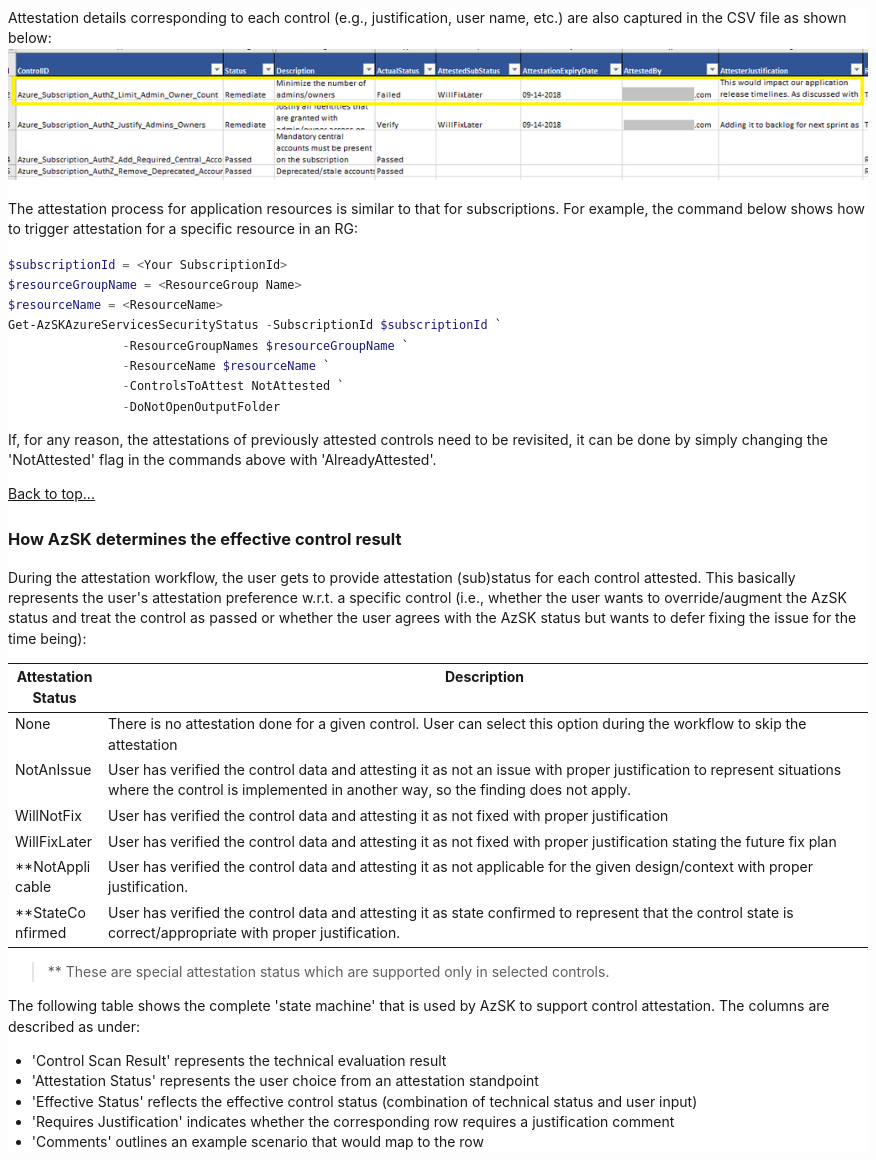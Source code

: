 Attestation details corresponding to each control (e.g., justification, user name, etc.) are also captured in the CSV file as shown below:
 ![02_SVT_Attest_3](../Images/02_SVT_Attest_3.PNG) 

The attestation process for application resources is similar to that for subscriptions. For example, the command below shows how to 
trigger attestation for a specific resource in an RG:

```PowerShell  
$subscriptionId = <Your SubscriptionId>
$resourceGroupName = <ResourceGroup Name>
$resourceName = <ResourceName>
Get-AzSKAzureServicesSecurityStatus -SubscriptionId $subscriptionId `
                -ResourceGroupNames $resourceGroupName `
                -ResourceName $resourceName `
                -ControlsToAttest NotAttested `
                -DoNotOpenOutputFolder 
``` 
If, for any reason, the attestations of previously attested controls need to be revisited, it can be done by simply changing the 'NotAttested' flag in the commands above with 'AlreadyAttested'.  


[Back to top...](Readme.md#contents)
### How AzSK determines the effective control result

During the attestation workflow, the user gets to provide attestation (sub)status for each control attested. This basically represents the user's attestation preference w.r.t.
a specific control (i.e., whether the user wants to override/augment the AzSK status and treat the control as passed or whether the user agrees with the AzSK status but wants to defer
fixing the issue for the time being):

|Attestation Status | Description|
|---|---|
|None | There is no attestation done for a given control. User can select this option during the workflow to skip the attestation|
|NotAnIssue | User has verified the control data and attesting it as not an issue with proper justification to represent situations where the control is implemented in another way, so the finding does not apply. |
|WillNotFix | User has verified the control data and attesting it as not fixed with proper justification|
|WillFixLater | User has verified the control data and attesting it as not fixed with proper justification stating the future fix plan|
|**NotApplicable | User has verified the control data and attesting it as not applicable for the given design/context with proper justification. |
|**StateConfirmed | User has verified the control data and attesting it as state confirmed to represent that the control state is correct/appropriate with proper justification. |

 >  ** These are special attestation status which are supported only in selected controls.

The following table shows the complete 'state machine' that is used by AzSK to support control attestation. 
The columns are described as under:
- 'Control Scan Result' represents the technical evaluation result 
- 'Attestation Status' represents the user choice from an attestation standpoint
- 'Effective Status' reflects the effective control status (combination of technical status and user input)
- 'Requires Justification' indicates whether the corresponding row requires a justification comment
- 'Comments' outlines an example scenario that would map to the row
